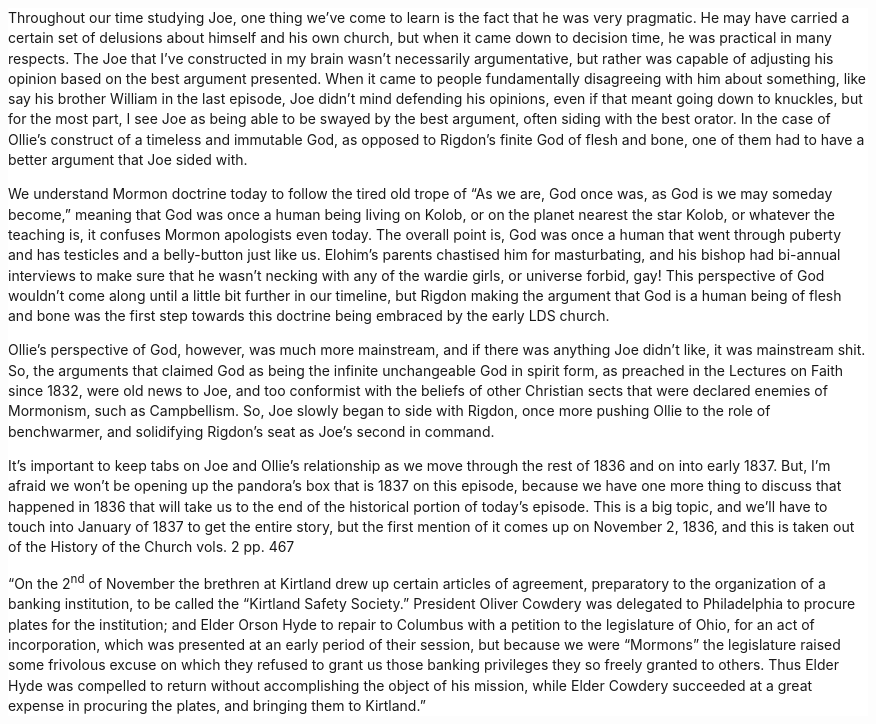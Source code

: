 Throughout our time studying Joe, one thing we’ve come to learn is the
fact that he was very pragmatic. He may have carried a certain set of
delusions about himself and his own church, but when it came down to
decision time, he was practical in many respects. The Joe that I’ve
constructed in my brain wasn’t necessarily argumentative, but rather was
capable of adjusting his opinion based on the best argument presented.
When it came to people fundamentally disagreeing with him about
something, like say his brother William in the last episode, Joe didn’t
mind defending his opinions, even if that meant going down to knuckles,
but for the most part, I see Joe as being able to be swayed by the best
argument, often siding with the best orator. In the case of Ollie’s
construct of a timeless and immutable God, as opposed to Rigdon’s finite
God of flesh and bone, one of them had to have a better argument that
Joe sided with.

We understand Mormon doctrine today to follow the tired old trope of “As
we are, God once was, as God is we may someday become,” meaning that God
was once a human being living on Kolob, or on the planet nearest the
star Kolob, or whatever the teaching is, it confuses Mormon apologists
even today. The overall point is, God was once a human that went through
puberty and has testicles and a belly-button just like us. Elohim’s
parents chastised him for masturbating, and his bishop had bi-annual
interviews to make sure that he wasn’t necking with any of the wardie
girls, or universe forbid, gay\! This perspective of God wouldn’t come
along until a little bit further in our timeline, but Rigdon making the
argument that God is a human being of flesh and bone was the first step
towards this doctrine being embraced by the early LDS church.

Ollie’s perspective of God, however, was much more mainstream, and if
there was anything Joe didn’t like, it was mainstream shit. So, the
arguments that claimed God as being the infinite unchangeable God in
spirit form, as preached in the Lectures on Faith since 1832, were old
news to Joe, and too conformist with the beliefs of other Christian
sects that were declared enemies of Mormonism, such as Campbellism. So,
Joe slowly began to side with Rigdon, once more pushing Ollie to the
role of benchwarmer, and solidifying Rigdon’s seat as Joe’s second in
command.

It’s important to keep tabs on Joe and Ollie’s relationship as we move
through the rest of 1836 and on into early 1837. But, I’m afraid we
won’t be opening up the pandora’s box that is 1837 on this episode,
because we have one more thing to discuss that happened in 1836 that
will take us to the end of the historical portion of today’s episode.
This is a big topic, and we’ll have to touch into January of 1837 to get
the entire story, but the first mention of it comes up on November 2,
1836, and this is taken out of the History of the Church vols. 2 pp. 467

“On the 2<sup>nd</sup> of November the brethren at Kirtland drew up
certain articles of agreement, preparatory to the organization of a
banking institution, to be called the “Kirtland Safety Society.”
President Oliver Cowdery was delegated to Philadelphia to procure plates
for the institution; and Elder Orson Hyde to repair to Columbus with a
petition to the legislature of Ohio, for an act of incorporation, which
was presented at an early period of their session, but because we were
“Mormons” the legislature raised some frivolous excuse on which they
refused to grant us those banking privileges they so freely granted to
others. Thus Elder Hyde was compelled to return without accomplishing
the object of his mission, while Elder Cowdery succeeded at a great
expense in procuring the plates, and bringing them to Kirtland.”
